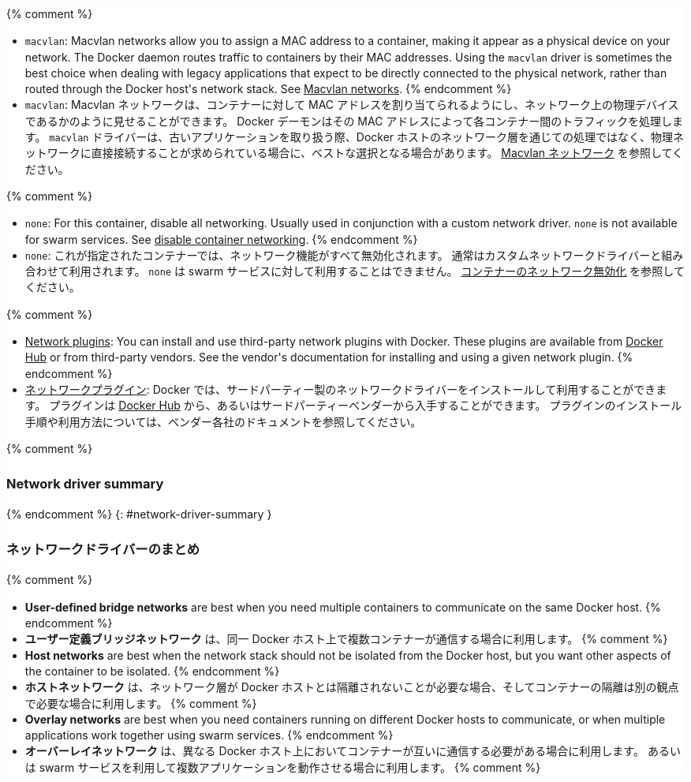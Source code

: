 {% comment %}
- `macvlan`: Macvlan networks allow you to assign a MAC address to a container,
  making it appear as a physical device on your network. The Docker daemon
  routes traffic to containers by their MAC addresses. Using the `macvlan`
  driver is sometimes the best choice when dealing with legacy applications that
  expect to be directly connected to the physical network, rather than routed
  through the Docker host's network stack. See
  [Macvlan networks](macvlan.md).
{% endcomment %}
- `macvlan`: Macvlan ネットワークは、コンテナーに対して MAC アドレスを割り当てられるようにし、ネットワーク上の物理デバイスであるかのように見せることができます。
  Docker デーモンはその MAC アドレスによって各コンテナー間のトラフィックを処理します。
  `macvlan` ドライバーは、古いアプリケーションを取り扱う際、Docker ホストのネットワーク層を通じての処理ではなく、物理ネットワークに直接接続することが求められている場合に、ベストな選択となる場合があります。
  [Macvlan ネットワーク](macvlan.md) を参照してください。

{% comment %}
- `none`: For this container, disable all networking. Usually used in
  conjunction with a custom network driver. `none` is not available for swarm
  services. See
  [disable container networking](none.md).
{% endcomment %}
- `none`: これが指定されたコンテナーでは、ネットワーク機能がすべて無効化されます。
  通常はカスタムネットワークドライバーと組み合わせて利用されます。
  `none` は swarm サービスに対して利用することはできません。
  [コンテナーのネットワーク無効化](none.md) を参照してください。

{% comment %}
- [Network plugins](/engine/extend/plugins_services/): You can install and use
  third-party network plugins with Docker. These plugins are available from
  [Docker Hub](https://hub.docker.com/search?category=network&q=&type=plugin)
  or from third-party vendors. See the vendor's documentation for installing and
  using a given network plugin.
{% endcomment %}
- [ネットワークプラグイン](/engine/extend/plugins_services/):
  Docker では、サードパーティー製のネットワークドライバーをインストールして利用することができます。
  プラグインは [Docker Hub](https://hub.docker.com/search?category=network&q=&type=plugin) から、あるいはサードパーティーベンダーから入手することができます。
  プラグインのインストール手順や利用方法については、ベンダー各社のドキュメントを参照してください。


{% comment %}
### Network driver summary
{% endcomment %}
{: #network-driver-summary }
### ネットワークドライバーのまとめ

{% comment %}
- **User-defined bridge networks** are best when you need multiple containers to
  communicate on the same Docker host.
{% endcomment %}
- **ユーザー定義ブリッジネットワーク** は、同一 Docker ホスト上で複数コンテナーが通信する場合に利用します。
{% comment %}
- **Host networks** are best when the network stack should not be isolated from
  the Docker host, but you want other aspects of the container to be isolated.
{% endcomment %}
- **ホストネットワーク** は、ネットワーク層が Docker ホストとは隔離されないことが必要な場合、そしてコンテナーの隔離は別の観点で必要な場合に利用します。
{% comment %}
- **Overlay networks** are best when you need containers running on different
  Docker hosts to communicate, or when multiple applications work together using
  swarm services.
{% endcomment %}
- **オーバーレイネットワーク** は、異なる Docker ホスト上においてコンテナーが互いに通信する必要がある場合に利用します。
  あるいは swarm サービスを利用して複数アプリケーションを動作させる場合に利用します。
{% comment %}